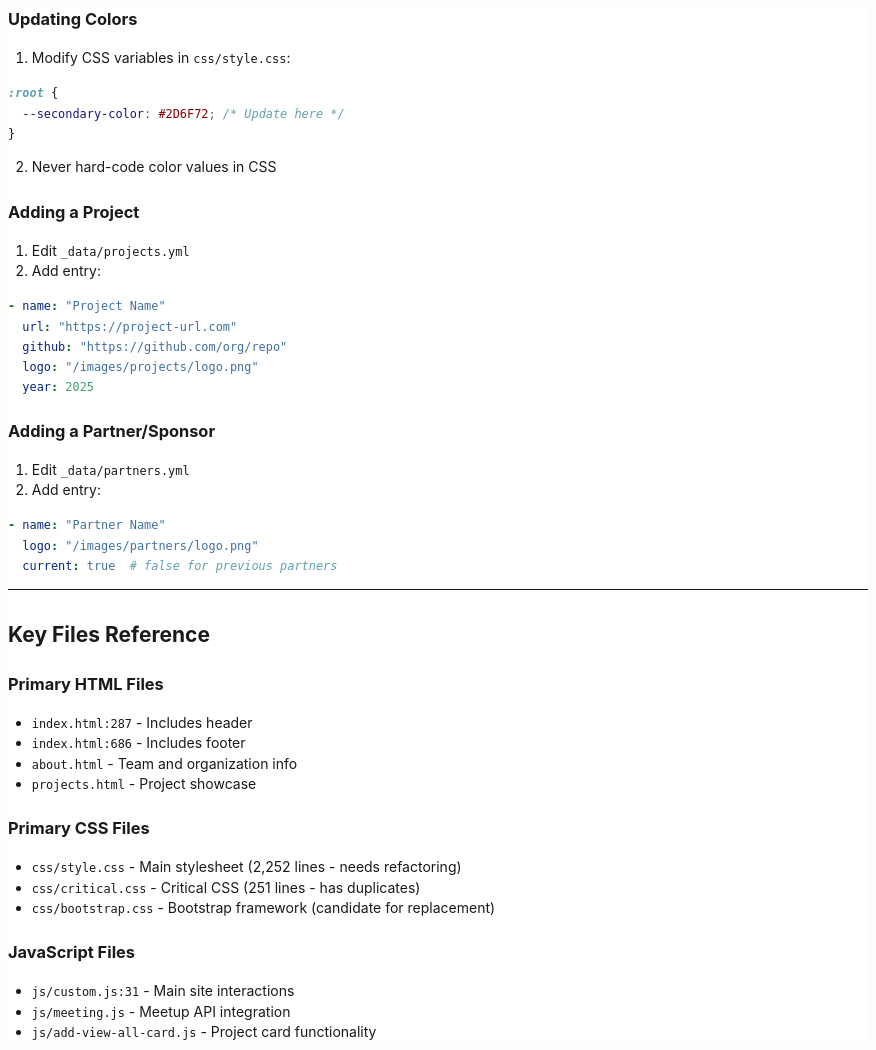 ### Updating Colors

1. Modify CSS variables in `css/style.css`:
```css
:root {
  --secondary-color: #2D6F72; /* Update here */
}
```
2. Never hard-code color values in CSS

### Adding a Project

1. Edit `_data/projects.yml`
2. Add entry:
```yaml
- name: "Project Name"
  url: "https://project-url.com"
  github: "https://github.com/org/repo"
  logo: "/images/projects/logo.png"
  year: 2025
```

### Adding a Partner/Sponsor

1. Edit `_data/partners.yml`
2. Add entry:
```yaml
- name: "Partner Name"
  logo: "/images/partners/logo.png"
  current: true  # false for previous partners
```

---

## Key Files Reference

### Primary HTML Files
- `index.html:287` - Includes header
- `index.html:686` - Includes footer
- `about.html` - Team and organization info
- `projects.html` - Project showcase

### Primary CSS Files
- `css/style.css` - Main stylesheet (2,252 lines - needs refactoring)
- `css/critical.css` - Critical CSS (251 lines - has duplicates)
- `css/bootstrap.css` - Bootstrap framework (candidate for replacement)

### JavaScript Files
- `js/custom.js:31` - Main site interactions
- `js/meeting.js` - Meetup API integration
- `js/add-view-all-card.js` - Project card functionality
